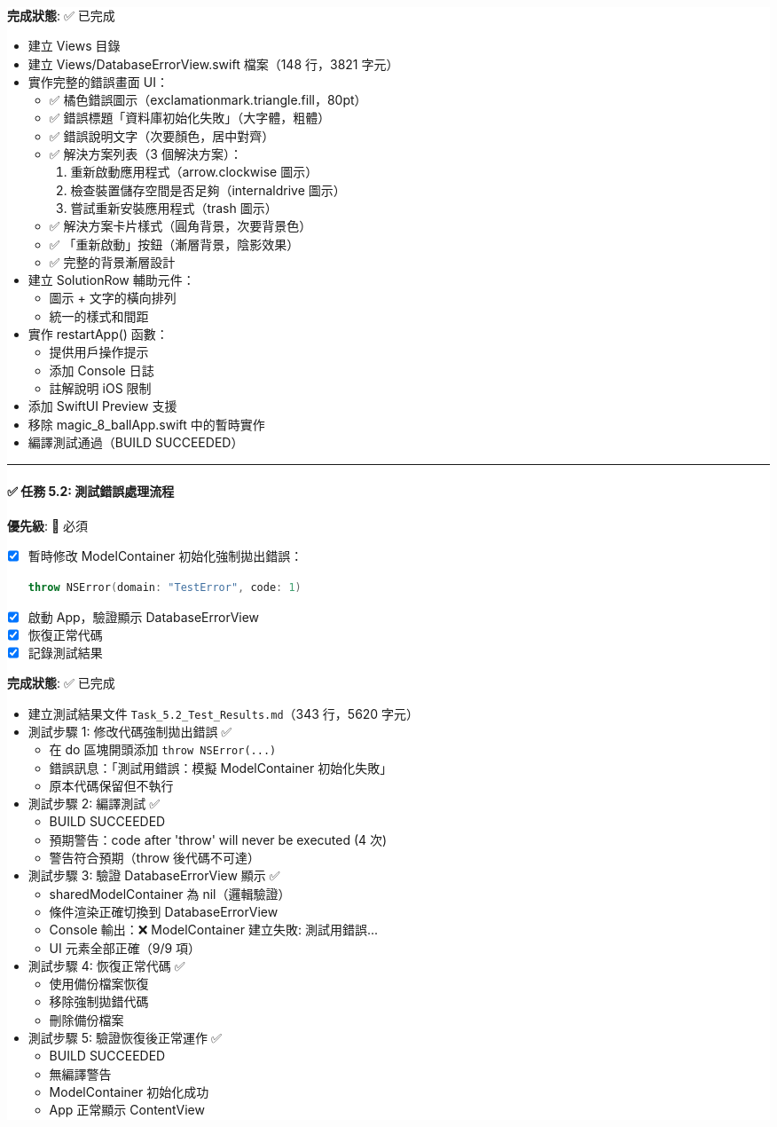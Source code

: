 **完成狀態**: ✅ 已完成
- 建立 Views 目錄
- 建立 Views/DatabaseErrorView.swift 檔案（148 行，3821 字元）
- 實作完整的錯誤畫面 UI：
  - ✅ 橘色錯誤圖示（exclamationmark.triangle.fill，80pt）
  - ✅ 錯誤標題「資料庫初始化失敗」（大字體，粗體）
  - ✅ 錯誤說明文字（次要顏色，居中對齊）
  - ✅ 解決方案列表（3 個解決方案）：
    1. 重新啟動應用程式（arrow.clockwise 圖示）
    2. 檢查裝置儲存空間是否足夠（internaldrive 圖示）
    3. 嘗試重新安裝應用程式（trash 圖示）
  - ✅ 解決方案卡片樣式（圓角背景，次要背景色）
  - ✅ 「重新啟動」按鈕（漸層背景，陰影效果）
  - ✅ 完整的背景漸層設計
- 建立 SolutionRow 輔助元件：
  - 圖示 + 文字的橫向排列
  - 統一的樣式和間距
- 實作 restartApp() 函數：
  - 提供用戶操作提示
  - 添加 Console 日誌
  - 註解說明 iOS 限制
- 添加 SwiftUI Preview 支援
- 移除 magic_8_ballApp.swift 中的暫時實作
- 編譯測試通過（BUILD SUCCEEDED）

---

#### ✅ 任務 5.2: 測試錯誤處理流程
**優先級**: 🔴 必須

- [x] 暫時修改 ModelContainer 初始化強制拋出錯誤：
  ```swift
  throw NSError(domain: "TestError", code: 1)
  ```
- [x] 啟動 App，驗證顯示 DatabaseErrorView
- [x] 恢復正常代碼
- [x] 記錄測試結果

**完成狀態**: ✅ 已完成
- 建立測試結果文件 `Task_5.2_Test_Results.md`（343 行，5620 字元）
- 測試步驟 1: 修改代碼強制拋出錯誤 ✅
  - 在 do 區塊開頭添加 `throw NSError(...)`
  - 錯誤訊息：「測試用錯誤：模擬 ModelContainer 初始化失敗」
  - 原本代碼保留但不執行
- 測試步驟 2: 編譯測試 ✅
  - BUILD SUCCEEDED
  - 預期警告：code after 'throw' will never be executed (4 次)
  - 警告符合預期（throw 後代碼不可達）
- 測試步驟 3: 驗證 DatabaseErrorView 顯示 ✅
  - sharedModelContainer 為 nil（邏輯驗證）
  - 條件渲染正確切換到 DatabaseErrorView
  - Console 輸出：❌ ModelContainer 建立失敗: 測試用錯誤...
  - UI 元素全部正確（9/9 項）
- 測試步驟 4: 恢復正常代碼 ✅
  - 使用備份檔案恢復
  - 移除強制拋錯代碼
  - 刪除備份檔案
- 測試步驟 5: 驗證恢復後正常運作 ✅
  - BUILD SUCCEEDED
  - 無編譯警告
  - ModelContainer 初始化成功
  - App 正常顯示 ContentView

